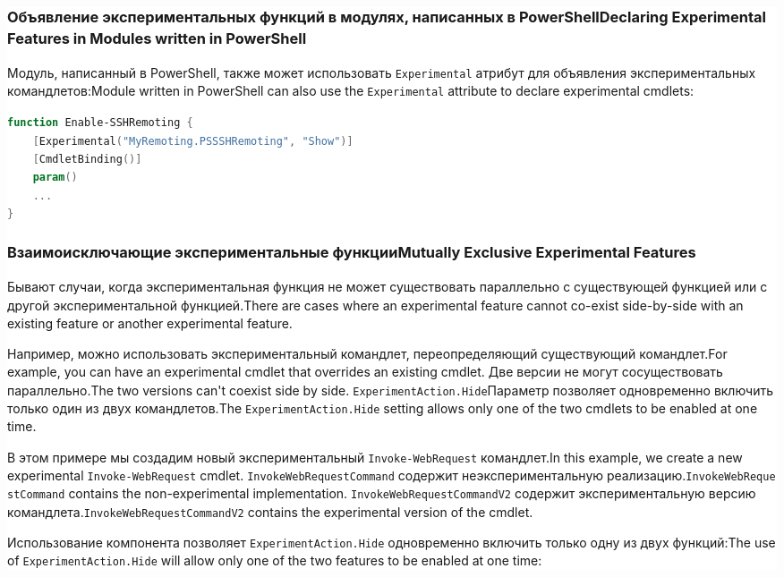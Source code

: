 ### <a name="declaring-experimental-features-in-modules-written-in-powershell"></a><span data-ttu-id="a61a1-122">Объявление экспериментальных функций в модулях, написанных в PowerShell</span><span class="sxs-lookup"><span data-stu-id="a61a1-122">Declaring Experimental Features in Modules written in PowerShell</span></span>

<span data-ttu-id="a61a1-123">Модуль, написанный в PowerShell, также может использовать `Experimental` атрибут для объявления экспериментальных командлетов:</span><span class="sxs-lookup"><span data-stu-id="a61a1-123">Module written in PowerShell can also use the `Experimental` attribute to declare experimental cmdlets:</span></span>

```powershell
function Enable-SSHRemoting {
    [Experimental("MyRemoting.PSSSHRemoting", "Show")]
    [CmdletBinding()]
    param()
    ...
}
```

### <a name="mutually-exclusive-experimental-features"></a><span data-ttu-id="a61a1-124">Взаимоисключающие экспериментальные функции</span><span class="sxs-lookup"><span data-stu-id="a61a1-124">Mutually Exclusive Experimental Features</span></span>

<span data-ttu-id="a61a1-125">Бывают случаи, когда экспериментальная функция не может существовать параллельно с существующей функцией или с другой экспериментальной функцией.</span><span class="sxs-lookup"><span data-stu-id="a61a1-125">There are cases where an experimental feature cannot co-exist side-by-side with an existing feature or another experimental feature.</span></span>

<span data-ttu-id="a61a1-126">Например, можно использовать экспериментальный командлет, переопределяющий существующий командлет.</span><span class="sxs-lookup"><span data-stu-id="a61a1-126">For example, you can have an experimental cmdlet that overrides an existing cmdlet.</span></span> <span data-ttu-id="a61a1-127">Две версии не могут сосуществовать параллельно.</span><span class="sxs-lookup"><span data-stu-id="a61a1-127">The two versions can't coexist side by side.</span></span> <span data-ttu-id="a61a1-128">`ExperimentAction.Hide`Параметр позволяет одновременно включить только один из двух командлетов.</span><span class="sxs-lookup"><span data-stu-id="a61a1-128">The `ExperimentAction.Hide` setting allows only one of the two cmdlets to be enabled at one time.</span></span>

<span data-ttu-id="a61a1-129">В этом примере мы создадим новый экспериментальный `Invoke-WebRequest` командлет.</span><span class="sxs-lookup"><span data-stu-id="a61a1-129">In this example, we create a new experimental `Invoke-WebRequest` cmdlet.</span></span>
<span data-ttu-id="a61a1-130">`InvokeWebRequestCommand` содержит неэкспериментальную реализацию.</span><span class="sxs-lookup"><span data-stu-id="a61a1-130">`InvokeWebRequestCommand` contains the non-experimental implementation.</span></span>
<span data-ttu-id="a61a1-131">`InvokeWebRequestCommandV2` содержит экспериментальную версию командлета.</span><span class="sxs-lookup"><span data-stu-id="a61a1-131">`InvokeWebRequestCommandV2` contains the experimental version of the cmdlet.</span></span>

<span data-ttu-id="a61a1-132">Использование компонента позволяет `ExperimentAction.Hide` одновременно включить только одну из двух функций:</span><span class="sxs-lookup"><span data-stu-id="a61a1-132">The use of `ExperimentAction.Hide` will allow only one of the two features to be enabled at one time:</span></span>
